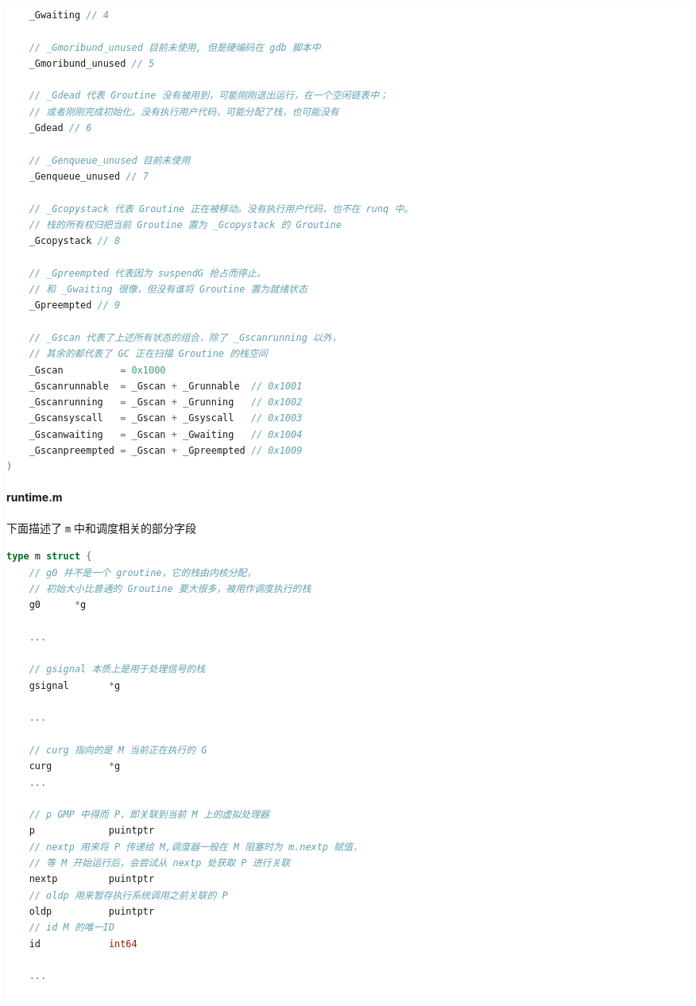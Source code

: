 ```go
	_Gwaiting // 4

	// _Gmoribund_unused 目前未使用, 但是硬编码在 gdb 脚本中
	_Gmoribund_unused // 5

	// _Gdead 代表 Groutine 没有被用到，可能刚刚退出运行，在一个空闲链表中；
	// 或者刚刚完成初始化。没有执行用户代码，可能分配了栈，也可能没有
	_Gdead // 6

	// _Genqueue_unused 目前未使用
	_Genqueue_unused // 7

	// _Gcopystack 代表 Groutine 正在被移动。没有执行用户代码，也不在 runq 中。
	// 栈的所有权归把当前 Groutine 置为 _Gcopystack 的 Groutine
	_Gcopystack // 8

	// _Gpreempted 代表因为 suspendG 抢占而停止。
	// 和 _Gwaiting 很像，但没有谁将 Groutine 置为就绪状态
	_Gpreempted // 9

	// _Gscan 代表了上述所有状态的组合，除了 _Gscanrunning 以外，
	// 其余的都代表了 GC 正在扫描 Groutine 的栈空间
	_Gscan          = 0x1000
	_Gscanrunnable  = _Gscan + _Grunnable  // 0x1001
	_Gscanrunning   = _Gscan + _Grunning   // 0x1002
	_Gscansyscall   = _Gscan + _Gsyscall   // 0x1003
	_Gscanwaiting   = _Gscan + _Gwaiting   // 0x1004
	_Gscanpreempted = _Gscan + _Gpreempted // 0x1009
)
```


#### runtime.m

下面描述了 `m` 中和调度相关的部分字段

```go
type m struct {
	// g0 并不是一个 groutine，它的栈由内核分配，
	// 初始大小比普通的 Groutine 要大很多，被用作调度执行的栈
	g0      *g 
	
	...

	// gsignal 本质上是用于处理信号的栈
	gsignal       *g
	
	...
	
	// curg 指向的是 M 当前正在执行的 G
	curg          *g       
	...
	
	// p GMP 中得而 P，即关联到当前 M 上的虚拟处理器
	p             puintptr
	// nextp 用来将 P 传递给 M,调度器一般在 M 阻塞时为 m.nextp 赋值，
	// 等 M 开始运行后，会尝试从 nextp 处获取 P 进行关联
	nextp         puintptr
	// oldp 用来暂存执行系统调用之前关联的 P
	oldp          puintptr 
	// id M 的唯一ID
	id            int64
	
	...
	
```